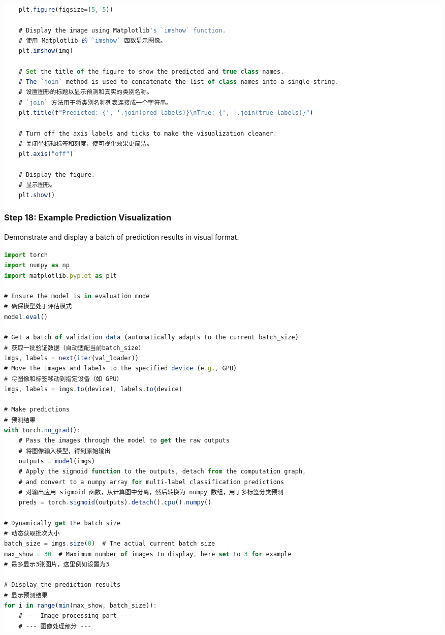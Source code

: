 ```js
    plt.figure(figsize=(5, 5))

    # Display the image using Matplotlib's `imshow` function.
    # 使用 Matplotlib 的 `imshow` 函数显示图像。
    plt.imshow(img)

    # Set the title of the figure to show the predicted and true class names.
    # The `join` method is used to concatenate the list of class names into a single string.
    # 设置图形的标题以显示预测和真实的类别名称。
    # `join` 方法用于将类别名称列表连接成一个字符串。
    plt.title(f"Predicted: {', '.join(pred_labels)}\nTrue: {', '.join(true_labels)}")

    # Turn off the axis labels and ticks to make the visualization cleaner.
    # 关闭坐标轴标签和刻度，使可视化效果更简洁。
    plt.axis("off")

    # Display the figure.
    # 显示图形。
    plt.show()
```
### Step 18: Example Prediction Visualization
Demonstrate and display a batch of prediction results in visual format.




```js
import torch
import numpy as np
import matplotlib.pyplot as plt

# Ensure the model is in evaluation mode
# 确保模型处于评估模式
model.eval()

# Get a batch of validation data (automatically adapts to the current batch_size)
# 获取一批验证数据（自动适配当前batch_size）
imgs, labels = next(iter(val_loader))
# Move the images and labels to the specified device (e.g., GPU)
# 将图像和标签移动到指定设备（如 GPU）
imgs, labels = imgs.to(device), labels.to(device)

# Make predictions
# 预测结果
with torch.no_grad():
    # Pass the images through the model to get the raw outputs
    # 将图像输入模型，得到原始输出
    outputs = model(imgs)
    # Apply the sigmoid function to the outputs, detach from the computation graph,
    # and convert to a numpy array for multi-label classification predictions
    # 对输出应用 sigmoid 函数，从计算图中分离，然后转换为 numpy 数组，用于多标签分类预测
    preds = torch.sigmoid(outputs).detach().cpu().numpy()

# Dynamically get the batch size
# 动态获取批次大小
batch_size = imgs.size(0)  # The actual current batch size
max_show = 30  # Maximum number of images to display, here set to 3 for example
# 最多显示3张图片，这里例如设置为3

# Display the prediction results
# 显示预测结果
for i in range(min(max_show, batch_size)):
    # --- Image processing part ---
    # --- 图像处理部分 ---
```